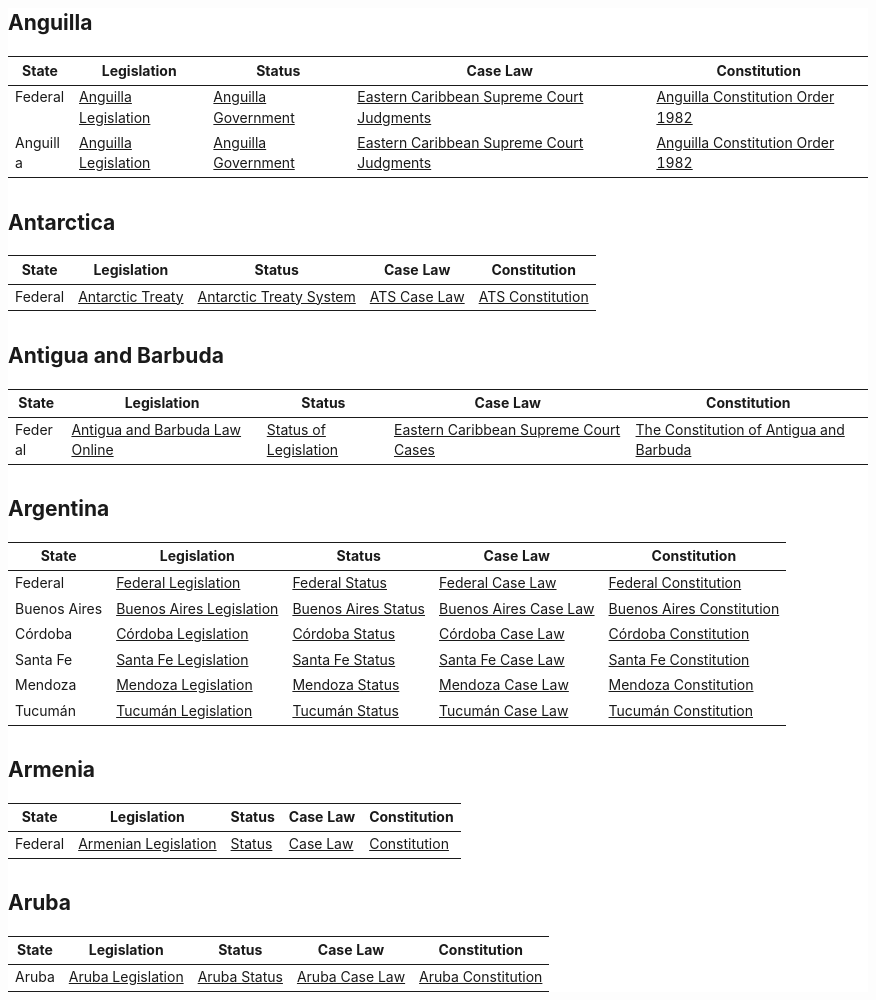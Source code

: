 ## Anguilla

| State        | Legislation                                                                 | Status                                                                             | Case Law                                                                          | Constitution                                                                     |
|--------------|------------------------------------------------------------------------------|------------------------------------------------------------------------------------|-----------------------------------------------------------------------------------|----------------------------------------------------------------------------------|
| Federal      | [Anguilla Legislation](http://www.anguillalaws.com/)                        | [Anguilla Government](https://www.gov.ai/)                                        | [Eastern Caribbean Supreme Court Judgments](https://www.eccourts.org/judgments/) | [Anguilla Constitution Order 1982](http://www.anguillalaws.com/ConsOrder1982.pdf) |
| Anguilla     | [Anguilla Legislation](http://www.anguillalaws.com/)                        | [Anguilla Government](https://www.gov.ai/)                                        | [Eastern Caribbean Supreme Court Judgments](https://www.eccourts.org/judgments/) | [Anguilla Constitution Order 1982](http://www.anguillalaws.com/ConsOrder1982.pdf) |

## Antarctica

| State | Legislation | Status | Case Law | Constitution |
| ----- | ----------- | ------ | -------- | ----------- |
| Federal | [Antarctic Treaty](https://www.ats.aq/documents/ats/treaty_original.pdf) | [Antarctic Treaty System](https://www.ats.aq/) | [ATS Case Law](https://www.ats.aq/documents/ats/caselaw.html) | [ATS Constitution](https://www.ats.aq/documents/ats/constitution.html) |

## Antigua and Barbuda

| State | Legislation | Status | Case Law | Constitution |
|-------|-------------|--------|----------|--------------|
| Federal | [Antigua and Barbuda Law Online](http://laws.gov.ag/) | [Status of Legislation](http://laws.gov.ag/status/index.html) | [Eastern Caribbean Supreme Court Cases](http://www.eccourts.org/judgments/) | [The Constitution of Antigua and Barbuda](http://laws.gov.ag/constitution/index.html) |

## Argentina

| State | Legislation | Status | Case Law | Constitution |
|-------|-------------|--------|----------|-------------|
| Federal | [Federal Legislation](https://www.argentina.gob.ar/justicia/legislacionnacional) | [Federal Status](https://www.argentina.gob.ar/justicia/legislacionnacionalv) | [Federal Case Law](https://www.csjn.gov.ar/) | [Federal Constitution](https://www.argentina.gob.ar/justicia/derechoshumanos/constitucion-nacional) |
| Buenos Aires | [Buenos Aires Legislation](https://www.gba.gob.ar/legislacion/) | [Buenos Aires Status](https://www.gba.gob.ar/asamblea) | [Buenos Aires Case Law](https://www.scba.gov.ar/github/rn_and.php) | [Buenos Aires Constitution](https://www.gba.gob.ar/asamblea/institucional/constitucion_provincial) |
| Córdoba | [Córdoba Legislation](http://www.legislaturacba.gob.ar/) | [Córdoba Status](http://www.legislaturacba.gob.ar/normas-legales/) | [Córdoba Case Law](https://www.justiciacordoba.gob.ar/fallos-completos.php) | [Córdoba Constitution](http://www.tribunalconstitucionalcba.gob.ar/?page_id=164) |
| Santa Fe | [Santa Fe Legislation](https://www.santafe.gov.ar/index.php/web/content/view/full/228260) | [Santa Fe Status](https://www.santafe.gov.ar/index.php/web/content/view/full/228260) | [Santa Fe Case Law](http://www.justiciasantafe.gov.ar/jussfe/index.php/institucional-ampliado?id_coo=ACP01-06) | [Santa Fe Constitution](https://www.santafe.gov.ar/index.php/web/content/download/43879/210272/file/Texto%20%C3%BAnico%20de%20la%20Constituci%C3%B3n%20de%20Santa%20Fe%20-%20Ley%2013009.pdf) |
| Mendoza | [Mendoza Legislation](https://www.legistraf.mendoza.gov.ar/) | [Mendoza Status](https://www.legistraf.mendoza.gov.ar/index.php/normativa) | [Mendoza Case Law](https://www.jus.mendoza.gov.ar/) | [Mendoza Constitution](https://www.legistraf.mendoza.gov.ar/index.php/normativa/231/codigo-politico-de-la-provincia-de-mendoza) |
| Tucumán | [Tucumán Legislation](http://www.legislaturadetucuman.gob.ar/) | [Tucumán Status](http://www.legislaturadetucuman.gob.ar/publicaciones/) | [Tucumán Case Law](https://www.justucuman.gov.ar/fallos) | [Tucumán Constitution](http://www.legislaturadetucuman.gob.ar/constitucion-tucumana/) |

## Armenia

| State | Legislation | Status | Case Law | Constitution |
|-------|-------------|--------|----------|--------------|
| Federal | [Armenian Legislation](http://www.arlis.am/) | [Status](http://www.arlis.am/DocumentSearch.aspx?ObjectTypeID=2&lang=en) | [Case Law](http://www.arlis.am/DocumentSearch.aspx?ObjectTypeID=1&lang=en) | [Constitution](http://www.arlis.am/DocumentView.aspx?docid=117733) |

## Aruba

| State | Legislation | Status | Case Law | Constitution |
|-------|-------------|--------|----------|-------------|
| Aruba | [Aruba Legislation](https://www.gobierno.aw/informacionxico/public_laws/) | [Aruba Status](https://www.gobierno.aw/informacionxico/public_laws/) | [Aruba Case Law](https://www.gobierno.aw/informacionxico/public_laws/) | [Aruba Constitution](https://www.gobierno.aw/documents/constitution/) |
